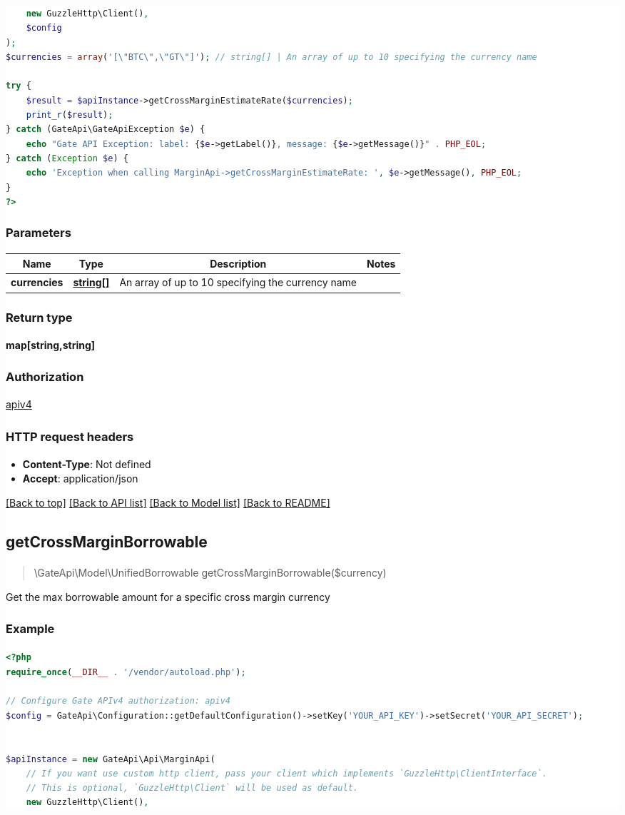 ```php
    new GuzzleHttp\Client(),
    $config
);
$currencies = array('[\"BTC\",\"GT\"]'); // string[] | An array of up to 10 specifying the currency name

try {
    $result = $apiInstance->getCrossMarginEstimateRate($currencies);
    print_r($result);
} catch (GateApi\GateApiException $e) {
    echo "Gate API Exception: label: {$e->getLabel()}, message: {$e->getMessage()}" . PHP_EOL;
} catch (Exception $e) {
    echo 'Exception when calling MarginApi->getCrossMarginEstimateRate: ', $e->getMessage(), PHP_EOL;
}
?>
```

### Parameters


Name | Type | Description  | Notes
------------- | ------------- | ------------- | -------------
 **currencies** | [**string[]**](../Model/string.md)| An array of up to 10 specifying the currency name |

### Return type

**map[string,string]**

### Authorization

[apiv4](../../README.md#apiv4)

### HTTP request headers

- **Content-Type**: Not defined
- **Accept**: application/json

[[Back to top]](#) [[Back to API list]](../../README.md#documentation-for-api-endpoints)
[[Back to Model list]](../../README.md#documentation-for-models)
[[Back to README]](../../README.md)


## getCrossMarginBorrowable

> \GateApi\Model\UnifiedBorrowable getCrossMarginBorrowable($currency)

Get the max borrowable amount for a specific cross margin currency

### Example

```php
<?php
require_once(__DIR__ . '/vendor/autoload.php');

// Configure Gate APIv4 authorization: apiv4
$config = GateApi\Configuration::getDefaultConfiguration()->setKey('YOUR_API_KEY')->setSecret('YOUR_API_SECRET');


$apiInstance = new GateApi\Api\MarginApi(
    // If you want use custom http client, pass your client which implements `GuzzleHttp\ClientInterface`.
    // This is optional, `GuzzleHttp\Client` will be used as default.
    new GuzzleHttp\Client(),
```